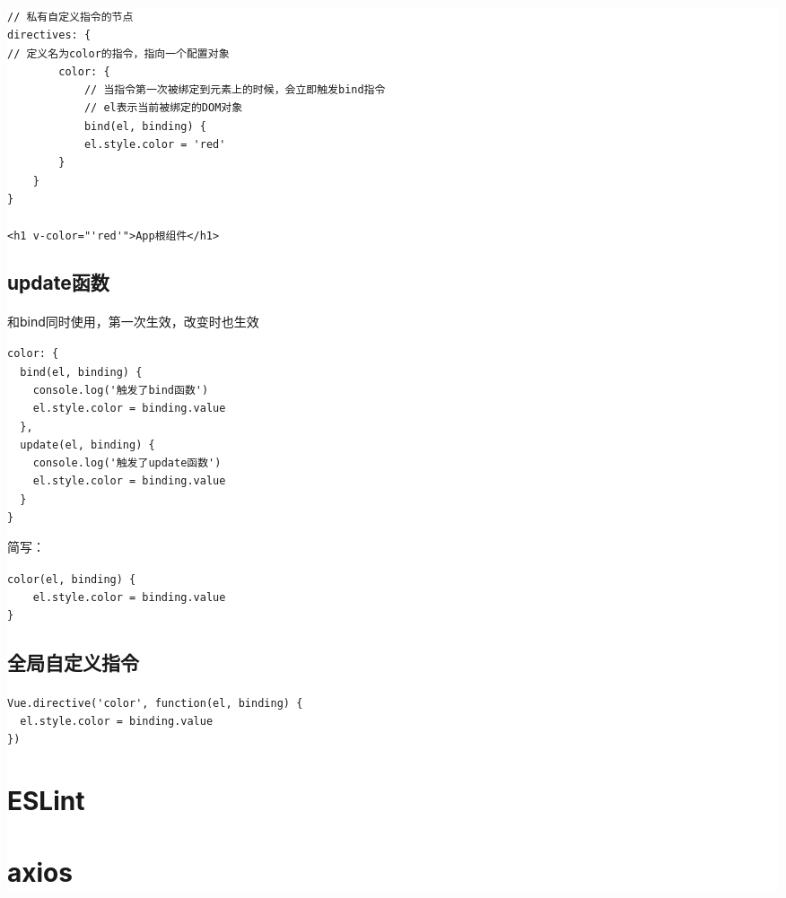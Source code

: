 ```vue
// 私有自定义指令的节点
directives: {
// 定义名为color的指令，指向一个配置对象
        color: {
            // 当指令第一次被绑定到元素上的时候，会立即触发bind指令
            // el表示当前被绑定的DOM对象
            bind(el, binding) {
            el.style.color = 'red'
        }
    }
}

<h1 v-color="'red'">App根组件</h1>
```



## update函数

和bind同时使用，第一次生效，改变时也生效

```vue
color: {
  bind(el, binding) {
    console.log('触发了bind函数')
    el.style.color = binding.value
  },
  update(el, binding) {
    console.log('触发了update函数')
    el.style.color = binding.value
  }
}
```

简写：

```vue
color(el, binding) {
	el.style.color = binding.value
}
```

## 全局自定义指令

```vue
Vue.directive('color', function(el, binding) {
  el.style.color = binding.value
})
```

# ESLint

# axios
